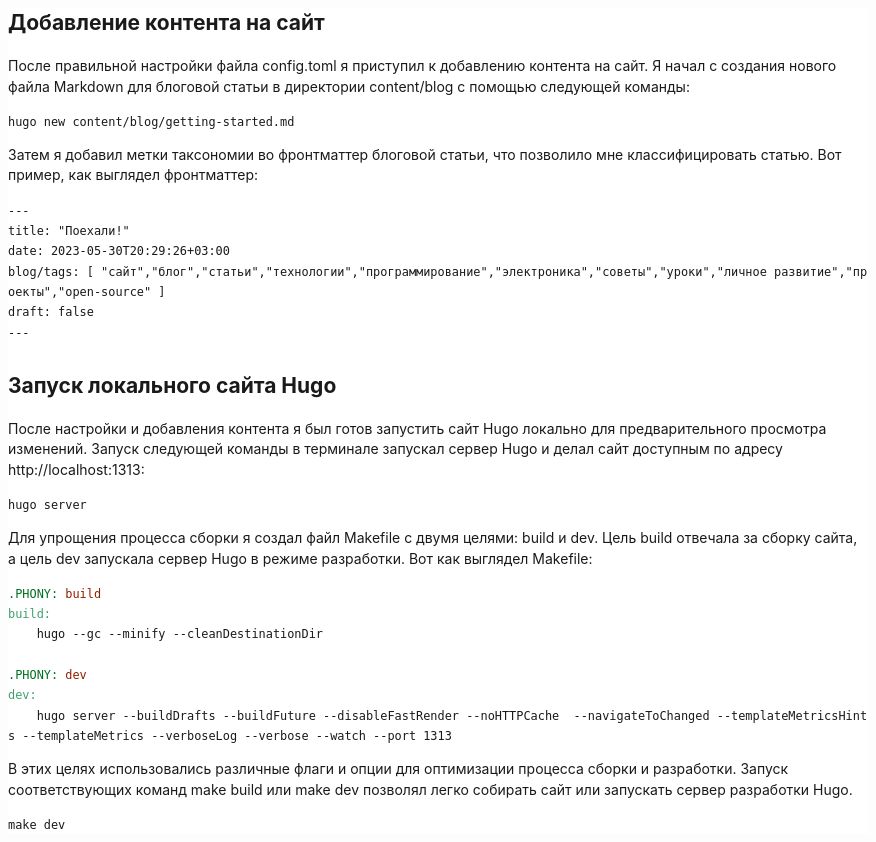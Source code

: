 ## Добавление контента на сайт

После правильной настройки файла config.toml я приступил к добавлению контента
на сайт. Я начал с создания нового файла Markdown для блоговой статьи в
директории content/blog с помощью следующей команды:

```shell
hugo new content/blog/getting-started.md
```

Затем я добавил метки таксономии во фронтматтер блоговой статьи, что позволило
мне классифицировать статью. Вот пример, как выглядел фронтматтер:

```shell
---
title: "Поехали!"
date: 2023-05-30T20:29:26+03:00
blog/tags: [ "сайт","блог","статьи","технологии","программирование","электроника","советы","уроки","личное развитие","проекты","open-source" ]
draft: false
---
```

## Запуск локального сайта Hugo

После настройки и добавления контента я был готов запустить сайт Hugo локально
для предварительного просмотра изменений. Запуск следующей команды в терминале
запускал сервер Hugo и делал сайт доступным по адресу http://localhost:1313:

```shell
hugo server
```

Для упрощения процесса сборки я создал файл Makefile с двумя целями: build и
dev. Цель build отвечала за сборку сайта, а цель dev запускала сервер Hugo в
режиме разработки. Вот как выглядел Makefile:

```makefile
.PHONY: build
build:
	hugo --gc --minify --cleanDestinationDir

.PHONY: dev
dev:
	hugo server --buildDrafts --buildFuture --disableFastRender --noHTTPCache  --navigateToChanged --templateMetricsHints --templateMetrics --verboseLog --verbose --watch --port 1313
```

В этих целях использовались различные флаги и опции для оптимизации процесса
сборки и разработки. Запуск соответствующих команд make build или make dev
позволял легко собирать сайт или запускать сервер разработки Hugo.

```shell
make dev
```
